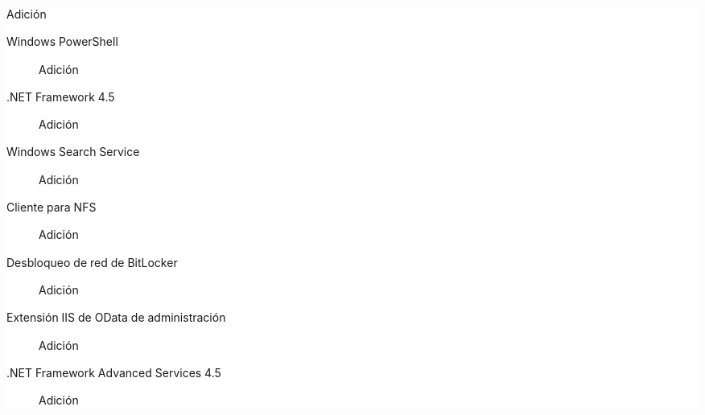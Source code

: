 Adición

</dd> <dt>

<span id="Windows_PowerShell"></span><span id="windows_powershell"></span><span id="WINDOWS_POWERSHELL"></span>Windows PowerShell
</dt> <dd>

Adición

</dd> <dt>

<span id=".NET_Framework_4.5"></span><span id=".net_framework_4.5"></span><span id=".NET_FRAMEWORK_4.5"></span>.NET Framework 4.5
</dt> <dd>

Adición

</dd> <dt>

<span id="Windows_Search_Service"></span><span id="windows_search_service"></span><span id="WINDOWS_SEARCH_SERVICE"></span>Windows Search Service
</dt> <dd>

Adición

</dd> <dt>

<span id="Client_for_NFS"></span><span id="client_for_nfs"></span><span id="CLIENT_FOR_NFS"></span>Cliente para NFS
</dt> <dd>

Adición

</dd> <dt>

<span id="BitLocker_Network_Unlock"></span><span id="bitlocker_network_unlock"></span><span id="BITLOCKER_NETWORK_UNLOCK"></span>Desbloqueo de red de BitLocker
</dt> <dd>

Adición

</dd> <dt>

<span id="Management_OData_IIS_Extension"></span><span id="management_odata_iis_extension"></span><span id="MANAGEMENT_ODATA_IIS_EXTENSION"></span>Extensión IIS de OData de administración
</dt> <dd>

Adición

</dd> <dt>

<span id=".NET_Framework_4.5_Advanced_Services"></span><span id=".net_framework_4.5_advanced_services"></span><span id=".NET_FRAMEWORK_4.5_ADVANCED_SERVICES"></span>.NET Framework Advanced Services 4.5
</dt> <dd>

Adición

</dd> <dt>
